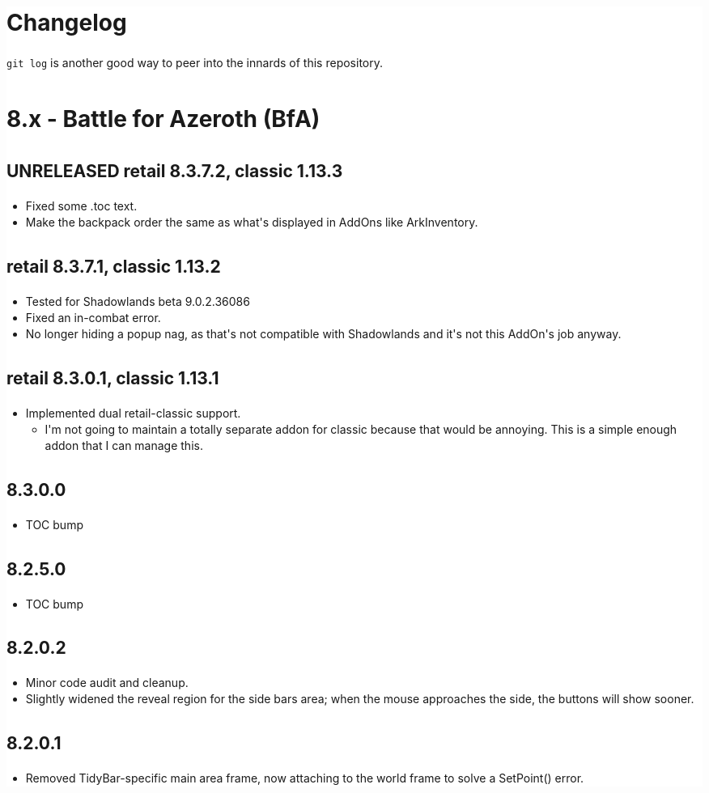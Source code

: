 # Changelog

`git log` is another good way to peer into the innards of this repository.



# 8.x - Battle for Azeroth (BfA)


## UNRELEASED retail 8.3.7.2, classic 1.13.3

- Fixed some .toc text.
- Make the backpack order the same as what's displayed in AddOns like ArkInventory.


## retail 8.3.7.1, classic 1.13.2

- Tested for Shadowlands beta 9.0.2.36086
- Fixed an in-combat error.
- No longer hiding a popup nag, as that's not compatible with Shadowlands and it's not this AddOn's job anyway.


## retail 8.3.0.1, classic 1.13.1

- Implemented dual retail-classic support.
  -  I'm not going to maintain a totally separate addon for classic because that would be annoying.  This is a simple enough addon that I can manage this.


## 8.3.0.0

- TOC bump



## 8.2.5.0

- TOC bump

 
## 8.2.0.2

- Minor code audit and cleanup.
- Slightly widened the reveal region for the side bars area; when the mouse approaches the side, the buttons will show sooner.


## 8.2.0.1

- Removed TidyBar-specific main area frame, now attaching to the world frame to solve a SetPoint() error.
